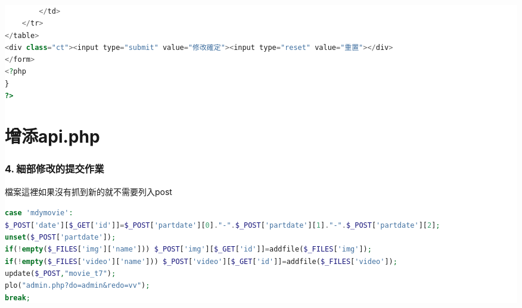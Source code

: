 ```php
        </td>
    </tr>
</table>
<div class="ct"><input type="submit" value="修改確定"><input type="reset" value="重置"></div>
</form>
<?php
}
?>
```

# 增添api.php

### 4. 細部修改的提交作業

檔案這裡如果沒有抓到新的就不需要列入post

```php
case 'mdymovie':
$_POST['date'][$_GET['id']]=$_POST['partdate'][0]."-".$_POST['partdate'][1]."-".$_POST['partdate'][2];
unset($_POST['partdate']);
if(!empty($_FILES['img']['name'])) $_POST['img'][$_GET['id']]=addfile($_FILES['img']);
if(!empty($_FILES['video']['name'])) $_POST['video'][$_GET['id']]=addfile($_FILES['video']);
update($_POST,"movie_t7");
plo("admin.php?do=admin&redo=vv");
break;
```



